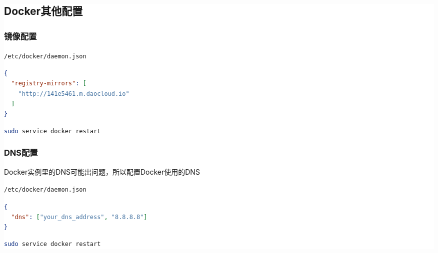 

## Docker其他配置

### 镜像配置

`/etc/docker/daemon.json`

```json
{
  "registry-mirrors": [
    "http://141e5461.m.daocloud.io"
  ]
}
```

```bash
sudo service docker restart
```

### DNS配置

Docker实例里的DNS可能出问题，所以配置Docker使用的DNS

`/etc/docker/daemon.json`

```json
{
  "dns": ["your_dns_address", "8.8.8.8"]
}
```

```bash
sudo service docker restart
```

